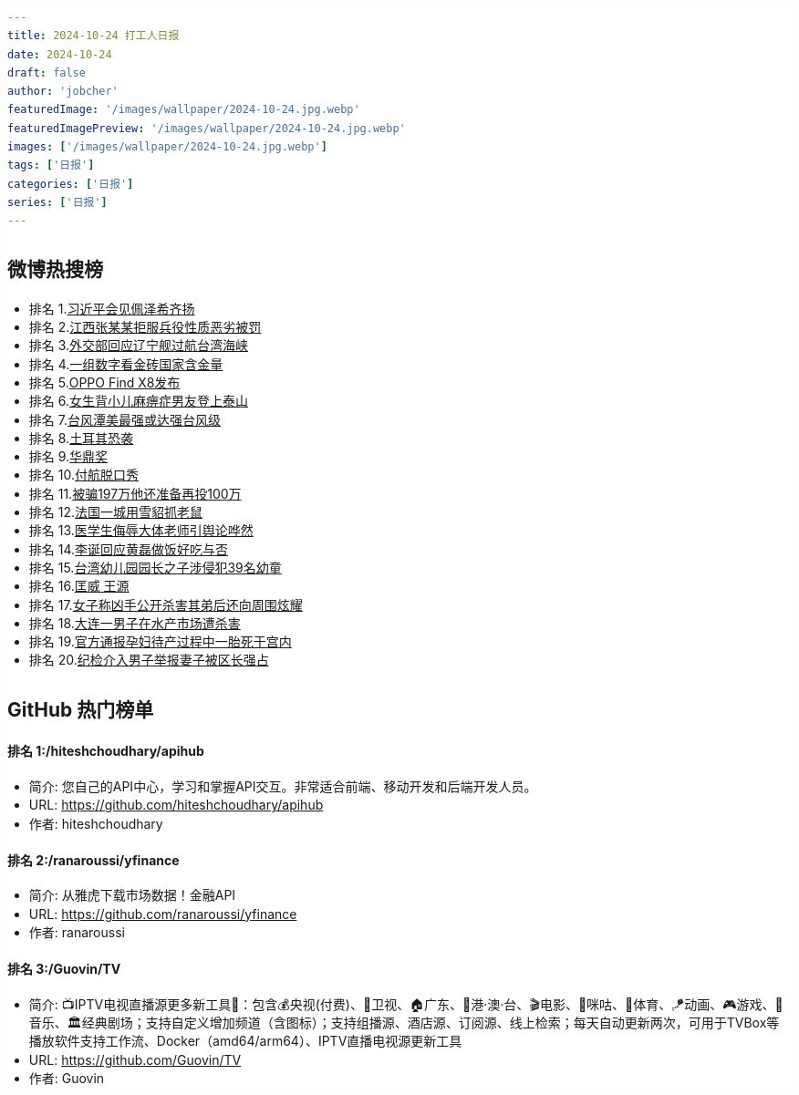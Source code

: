 ```yaml
---
title: 2024-10-24 打工人日报
date: 2024-10-24
draft: false
author: 'jobcher'
featuredImage: '/images/wallpaper/2024-10-24.jpg.webp'
featuredImagePreview: '/images/wallpaper/2024-10-24.jpg.webp'
images: ['/images/wallpaper/2024-10-24.jpg.webp']
tags: ['日报']
categories: ['日报']
series: ['日报']
---
```


## 微博热搜榜

- 排名 1.[习近平会见佩泽希齐扬](https://s.weibo.com/weibo?q=习近平会见佩泽希齐扬)
- 排名 2.[江西张某某拒服兵役性质恶劣被罚](https://s.weibo.com/weibo?q=江西张某某拒服兵役性质恶劣被罚)
- 排名 3.[外交部回应辽宁舰过航台湾海峡](https://s.weibo.com/weibo?q=外交部回应辽宁舰过航台湾海峡)
- 排名 4.[一组数字看金砖国家含金量](https://s.weibo.com/weibo?q=一组数字看金砖国家含金量)
- 排名 5.[OPPO Find X8发布](https://s.weibo.com/weibo?q=OPPOFindX8发布)
- 排名 6.[女生背小儿麻痹症男友登上泰山](https://s.weibo.com/weibo?q=女生背小儿麻痹症男友登上泰山)
- 排名 7.[台风潭美最强或达强台风级](https://s.weibo.com/weibo?q=台风潭美最强或达强台风级)
- 排名 8.[土耳其恐袭](https://s.weibo.com/weibo?q=土耳其恐袭)
- 排名 9.[华鼎奖](https://s.weibo.com/weibo?q=华鼎奖)
- 排名 10.[付航脱口秀](https://s.weibo.com/weibo?q=付航脱口秀)
- 排名 11.[被骗197万他还准备再投100万](https://s.weibo.com/weibo?q=被骗197万他还准备再投100万)
- 排名 12.[法国一城用雪貂抓老鼠](https://s.weibo.com/weibo?q=法国一城用雪貂抓老鼠)
- 排名 13.[医学生侮辱大体老师引舆论哗然](https://s.weibo.com/weibo?q=医学生侮辱大体老师引舆论哗然)
- 排名 14.[李诞回应黄磊做饭好吃与否](https://s.weibo.com/weibo?q=李诞回应黄磊做饭好吃与否)
- 排名 15.[台湾幼儿园园长之子涉侵犯39名幼童](https://s.weibo.com/weibo?q=台湾幼儿园园长之子涉侵犯39名幼童)
- 排名 16.[匡威 王源](https://s.weibo.com/weibo?q=匡威王源)
- 排名 17.[女子称凶手公开杀害其弟后还向周围炫耀](https://s.weibo.com/weibo?q=女子称凶手公开杀害其弟后还向周围炫耀)
- 排名 18.[大连一男子在水产市场遭杀害](https://s.weibo.com/weibo?q=大连一男子在水产市场遭杀害)
- 排名 19.[官方通报孕妇待产过程中一胎死于宫内](https://s.weibo.com/weibo?q=官方通报孕妇待产过程中一胎死于宫内)
- 排名 20.[纪检介入男子举报妻子被区长强占](https://s.weibo.com/weibo?q=纪检介入男子举报妻子被区长强占)
## GitHub 热门榜单

#### 排名 1:/hiteshchoudhary/apihub
- 简介: 您自己的API中心，学习和掌握API交互。非常适合前端、移动开发和后端开发人员。
- URL: https://github.com/hiteshchoudhary/apihub
- 作者: hiteshchoudhary 

#### 排名 2:/ranaroussi/yfinance
- 简介: 从雅虎下载市场数据！金融API
- URL: https://github.com/ranaroussi/yfinance
- 作者: ranaroussi 

#### 排名 3:/Guovin/TV
- 简介: 📺IPTV电视直播源更多新工具🚀：包含💰央视(付费)、📡卫视、🏠广东、🌊港·澳·台、🎬电影、🎥咪咕、🏀体育、🪁动画、🎮游戏、🎵音乐、🏛经典剧场；支持自定义增加频道（含图标）；支持组播源、酒店源、订阅源、线上检索；每天自动更新两次，可用于TVBox等播放软件支持工作流、Docker（amd64/arm64）、IPTV直播电视源更新工具
- URL: https://github.com/Guovin/TV
- 作者: Guovin 
